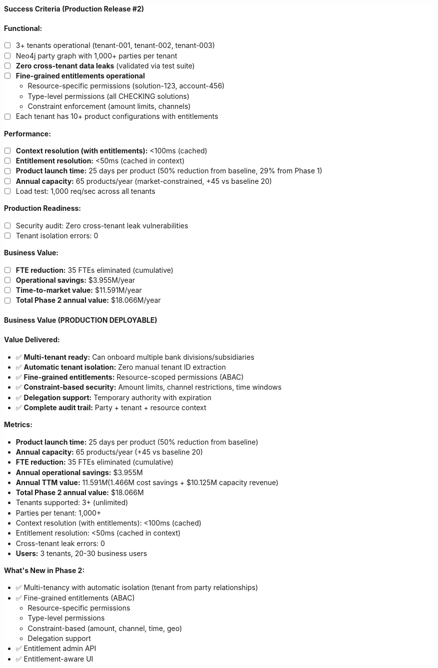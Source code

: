 #### Success Criteria (Production Release #2)

**Functional:**
- [ ] 3+ tenants operational (tenant-001, tenant-002, tenant-003)
- [ ] Neo4j party graph with 1,000+ parties per tenant
- [ ] **Zero cross-tenant data leaks** (validated via test suite)
- [ ] **Fine-grained entitlements operational**
  - Resource-specific permissions (solution-123, account-456)
  - Type-level permissions (all CHECKING solutions)
  - Constraint enforcement (amount limits, channels)
- [ ] Each tenant has 10+ product configurations with entitlements

**Performance:**
- [ ] **Context resolution (with entitlements):** <100ms (cached)
- [ ] **Entitlement resolution:** <50ms (cached in context)
- [ ] **Product launch time:** 25 days per product (50% reduction from baseline, 29% from Phase 1)
- [ ] **Annual capacity:** 65 products/year (market-constrained, +45 vs baseline 20)
- [ ] Load test: 1,000 req/sec across all tenants

**Production Readiness:**
- [ ] Security audit: Zero cross-tenant leak vulnerabilities
- [ ] Tenant isolation errors: 0

**Business Value:**
- [ ] **FTE reduction:** 35 FTEs eliminated (cumulative)
- [ ] **Operational savings:** $3.955M/year
- [ ] **Time-to-market value:** $11.591M/year
- [ ] **Total Phase 2 annual value:** $18.066M/year

#### Business Value (PRODUCTION DEPLOYABLE)

**Value Delivered:**
- ✅ **Multi-tenant ready:** Can onboard multiple bank divisions/subsidiaries
- ✅ **Automatic tenant isolation:** Zero manual tenant ID extraction
- ✅ **Fine-grained entitlements:** Resource-scoped permissions (ABAC)
- ✅ **Constraint-based security:** Amount limits, channel restrictions, time windows
- ✅ **Delegation support:** Temporary authority with expiration
- ✅ **Complete audit trail:** Party + tenant + resource context

**Metrics:**
- **Product launch time:** 25 days per product (50% reduction from baseline)
- **Annual capacity:** 65 products/year (+45 vs baseline 20)
- **FTE reduction:** 35 FTEs eliminated (cumulative)
- **Annual operational savings:** $3.955M
- **Annual TTM value:** $11.591M ($1.466M cost savings + $10.125M capacity revenue)
- **Total Phase 2 annual value:** $18.066M
- Tenants supported: 3+ (unlimited)
- Parties per tenant: 1,000+
- Context resolution (with entitlements): <100ms (cached)
- Entitlement resolution: <50ms (cached in context)
- Cross-tenant leak errors: 0
- **Users:** 3 tenants, 20-30 business users

**What's New in Phase 2:**
- ✅ Multi-tenancy with automatic isolation (tenant from party relationships)
- ✅ Fine-grained entitlements (ABAC)
  - Resource-specific permissions
  - Type-level permissions
  - Constraint-based (amount, channel, time, geo)
  - Delegation support
- ✅ Entitlement admin API
- ✅ Entitlement-aware UI
